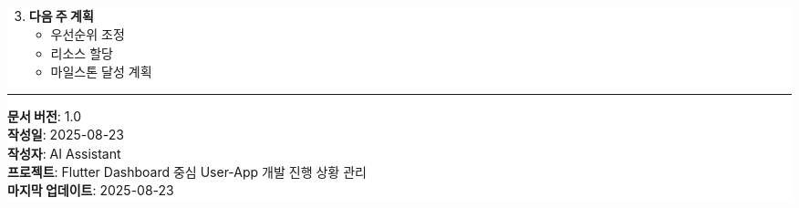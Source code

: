 3. **다음 주 계획**
   - 우선순위 조정
   - 리소스 할당
   - 마일스톤 달성 계획

---

**문서 버전**: 1.0  
**작성일**: 2025-08-23  
**작성자**: AI Assistant  
**프로젝트**: Flutter Dashboard 중심 User-App 개발 진행 상황 관리  
**마지막 업데이트**: 2025-08-23

